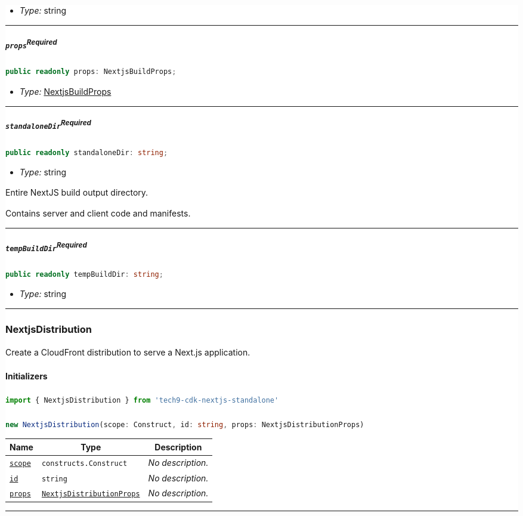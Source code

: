 - *Type:* string

---

##### `props`<sup>Required</sup> <a name="props" id="tech9-cdk-nextjs-standalone.NextjsBuild.property.props"></a>

```typescript
public readonly props: NextjsBuildProps;
```

- *Type:* <a href="#tech9-cdk-nextjs-standalone.NextjsBuildProps">NextjsBuildProps</a>

---

##### `standaloneDir`<sup>Required</sup> <a name="standaloneDir" id="tech9-cdk-nextjs-standalone.NextjsBuild.property.standaloneDir"></a>

```typescript
public readonly standaloneDir: string;
```

- *Type:* string

Entire NextJS build output directory.

Contains server and client code and manifests.

---

##### `tempBuildDir`<sup>Required</sup> <a name="tempBuildDir" id="tech9-cdk-nextjs-standalone.NextjsBuild.property.tempBuildDir"></a>

```typescript
public readonly tempBuildDir: string;
```

- *Type:* string

---


### NextjsDistribution <a name="NextjsDistribution" id="tech9-cdk-nextjs-standalone.NextjsDistribution"></a>

Create a CloudFront distribution to serve a Next.js application.

#### Initializers <a name="Initializers" id="tech9-cdk-nextjs-standalone.NextjsDistribution.Initializer"></a>

```typescript
import { NextjsDistribution } from 'tech9-cdk-nextjs-standalone'

new NextjsDistribution(scope: Construct, id: string, props: NextjsDistributionProps)
```

| **Name** | **Type** | **Description** |
| --- | --- | --- |
| <code><a href="#tech9-cdk-nextjs-standalone.NextjsDistribution.Initializer.parameter.scope">scope</a></code> | <code>constructs.Construct</code> | *No description.* |
| <code><a href="#tech9-cdk-nextjs-standalone.NextjsDistribution.Initializer.parameter.id">id</a></code> | <code>string</code> | *No description.* |
| <code><a href="#tech9-cdk-nextjs-standalone.NextjsDistribution.Initializer.parameter.props">props</a></code> | <code><a href="#tech9-cdk-nextjs-standalone.NextjsDistributionProps">NextjsDistributionProps</a></code> | *No description.* |

---